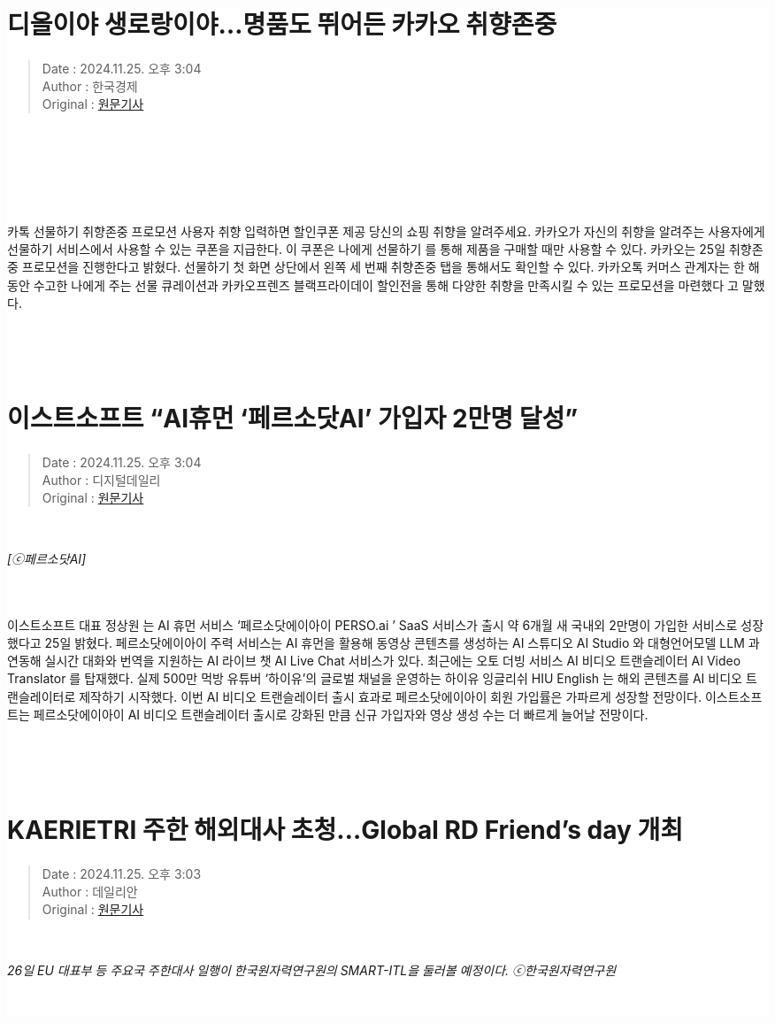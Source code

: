   
# 디올이야 생로랑이야…명품도 뛰어든 카카오 취향존중  
  
> Date : 2024.11.25. 오후 3:04  
> Author : 한국경제  
> Original : [원문기사](https://n.news.naver.com/mnews/article/015/0005061044?sid=105)  
<br/>  
  
<img alt="" class="_LAZY_LOADING _LAZY_LOADING_INIT_HIDE" src="https://imgnews.pstatic.net/image/015/2024/11/25/0005061044_001_20241125150418620.jpg?type=w860" id="img1" style="display: none;"></img>  
<br/><br/>  
  
카톡 선물하기 취향존중 프로모션 사용자 취향 입력하면 할인쿠폰 제공 당신의 쇼핑 취향을 알려주세요.
카카오가 자신의 취향을 알려주는 사용자에게 선물하기 서비스에서 사용할 수 있는 쿠폰을 지급한다.
이 쿠폰은 나에게 선물하기 를 통해 제품을 구매할 때만 사용할 수 있다.
카카오는 25일 취향존중 프로모션을 진행한다고 밝혔다.
선물하기 첫 화면 상단에서 왼쪽 세 번째 취향존중 탭을 통해서도 확인할 수 있다.
카카오톡 커머스 관계자는 한 해 동안 수고한 나에게 주는 선물 큐레이션과 카카오프렌즈 블랙프라이데이 할인전을 통해 다양한 취향을 만족시킬 수 있는 프로모션을 마련했다 고 말했다.  
<br/><br/><br/>  

  
# 이스트소프트 “AI휴먼 ‘페르소닷AI’ 가입자 2만명 달성”  
  
> Date : 2024.11.25. 오후 3:04  
> Author : 디지털데일리  
> Original : [원문기사](https://n.news.naver.com/mnews/article/138/0002186833?sid=105)  
<br/>  
  
<img alt="[ⓒ페르소닷AI]" class="_LAZY_LOADING _LAZY_LOADING_INIT_HIDE" src="https://imgnews.pstatic.net/image/138/2024/11/25/0002186833_001_20241125150412546.jpg?type=w860" id="img1" style="display: none;"></img><em class="img_desc">[ⓒ페르소닷AI]</em>  
<br/><br/>  
  
이스트소프트 대표 정상원 는 AI 휴먼 서비스 ‘페르소닷에이아이 PERSO.ai ’ SaaS 서비스가 출시 약 6개월 새 국내외 2만명이 가입한 서비스로 성장했다고 25일 밝혔다.
페르소닷에이아이 주력 서비스는 AI 휴먼을 활용해 동영상 콘텐츠를 생성하는 AI 스튜디오 AI Studio 와 대형언어모델 LLM 과 연동해 실시간 대화와 번역을 지원하는 AI 라이브 챗 AI Live Chat 서비스가 있다.
최근에는 오토 더빙 서비스 AI 비디오 트랜슬레이터 AI Video Translator 를 탑재했다.
실제 500만 먹방 유튜버 ‘하이유’의 글로벌 채널을 운영하는 하이유 잉글리쉬 HIU English 는 해외 콘텐츠를 AI 비디오 트랜슬레이터로 제작하기 시작했다.
이번 AI 비디오 트랜슬레이터 출시 효과로 페르소닷에이아이 회원 가입률은 가파르게 성장할 전망이다.
이스트소프트는 페르소닷에이아이 AI 비디오 트랜슬레이터 출시로 강화된 만큼 신규 가입자와 영상 생성 수는 더 빠르게 늘어날 전망이다.  
<br/><br/><br/>  

  
# KAERIETRI 주한 해외대사 초청…Global RD Friend’s day 개최  
  
> Date : 2024.11.25. 오후 3:03  
> Author : 데일리안  
> Original : [원문기사](https://n.news.naver.com/mnews/article/119/0002896471?sid=105)  
<br/>  
  
<img alt="26일 EU 대표부 등 주요국 주한대사 일행이 한국원자력연구원의 SMART-ITL을 둘러볼 예정이다. ⓒ한국원자력연구원" class="_LAZY_LOADING _LAZY_LOADING_INIT_HIDE" src="https://imgnews.pstatic.net/image/119/2024/11/25/0002896471_001_20241125150307886.jpeg?type=w860" id="img1" style="display: none;"></img><em class="img_desc">26일 EU 대표부 등 주요국 주한대사 일행이 한국원자력연구원의 SMART-ITL을 둘러볼 예정이다. ⓒ한국원자력연구원</em>  
<br/><br/>  
  
